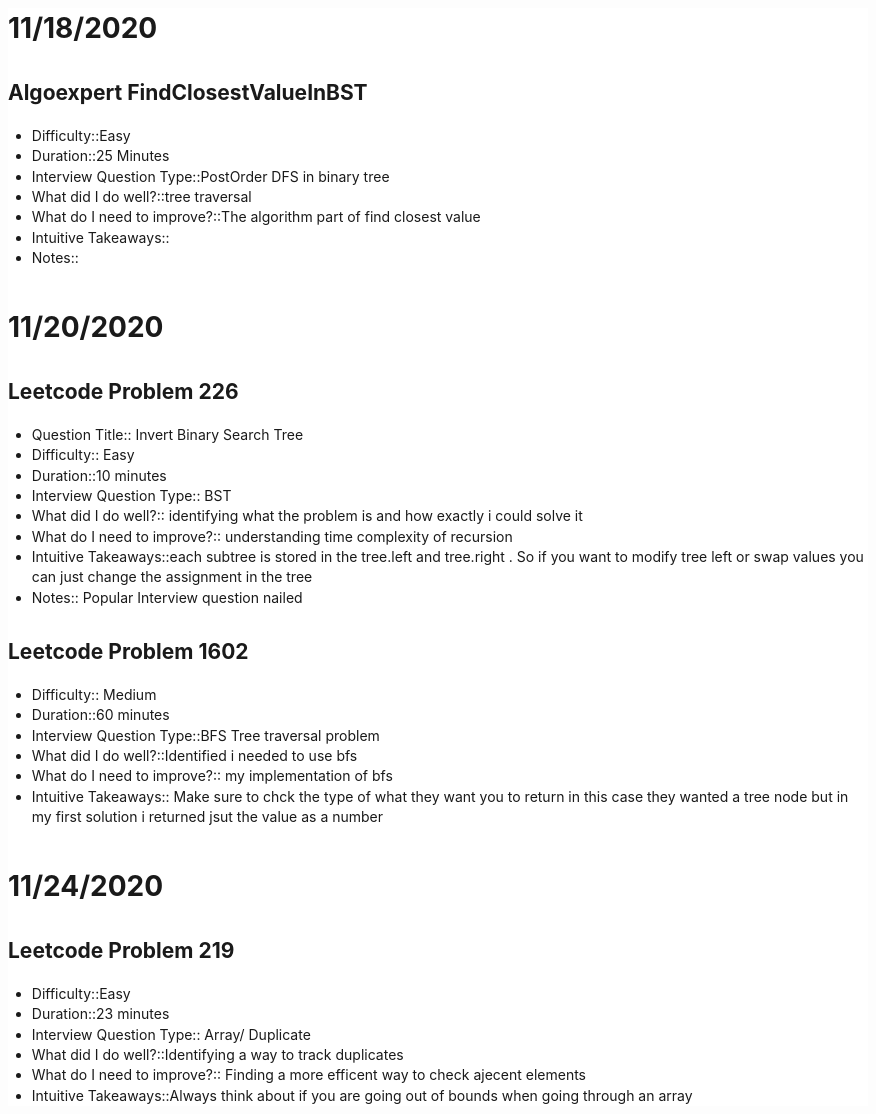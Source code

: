 

# 11/18/2020

## Algoexpert FindClosestValueInBST
- Difficulty::Easy
- Duration::25 Minutes
- Interview Question Type::PostOrder DFS in binary tree
- What did I do well?::tree traversal
- What do I need to improve?::The algorithm part of find closest value
- Intuitive Takeaways::
- Notes::







# 11/20/2020

## Leetcode Problem 226
- Question Title:: Invert Binary Search Tree
- Difficulty:: Easy
- Duration::10 minutes
- Interview Question Type:: BST
- What did I do well?:: identifying what the problem is and how exactly i could solve it
- What do I need to improve?:: understanding time complexity of recursion
- Intuitive Takeaways::each subtree is stored in the tree.left and tree.right . So if you want to modify tree left or swap values you can just change the assignment in the tree
- Notes:: Popular Interview question nailed

## Leetcode Problem 1602
- Difficulty:: Medium
- Duration::60 minutes
- Interview Question Type::BFS Tree traversal problem
- What did I do well?::Identified i needed to use bfs
- What do I need to improve?:: my implementation of bfs
- Intuitive Takeaways:: Make sure to chck the type of what they want you to return in this case they wanted a tree node but in my first solution i returned jsut the value as a number




# 11/24/2020

## Leetcode Problem 219
- Difficulty::Easy
- Duration::23 minutes
- Interview Question Type:: Array/ Duplicate
- What did I do well?::Identifying a way to track duplicates
- What do I need to improve?:: Finding a more efficent way to check ajecent elements
- Intuitive Takeaways::Always think about if you are going out of bounds when going through an array
